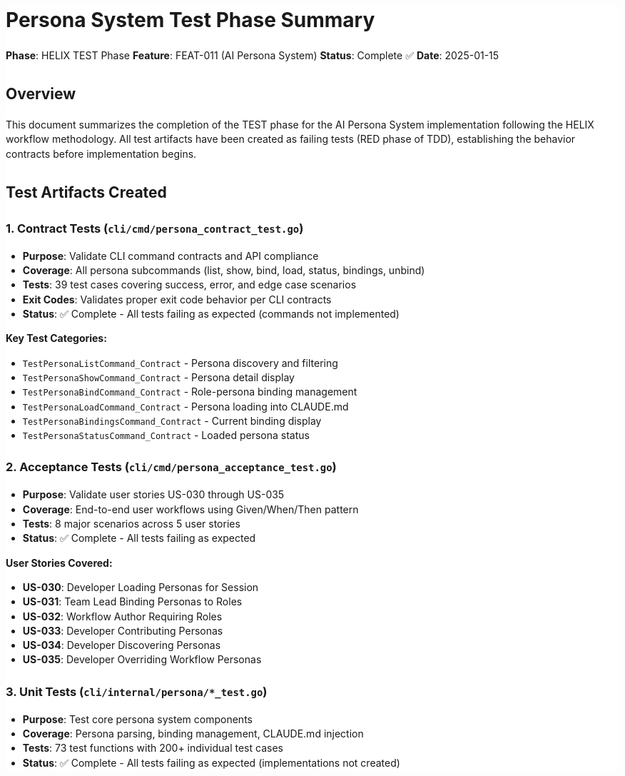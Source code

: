 # Persona System Test Phase Summary

**Phase**: HELIX TEST Phase
**Feature**: FEAT-011 (AI Persona System)
**Status**: Complete ✅
**Date**: 2025-01-15

## Overview

This document summarizes the completion of the TEST phase for the AI Persona System implementation following the HELIX workflow methodology. All test artifacts have been created as failing tests (RED phase of TDD), establishing the behavior contracts before implementation begins.

## Test Artifacts Created

### 1. Contract Tests (`cli/cmd/persona_contract_test.go`)
- **Purpose**: Validate CLI command contracts and API compliance
- **Coverage**: All persona subcommands (list, show, bind, load, status, bindings, unbind)
- **Tests**: 39 test cases covering success, error, and edge case scenarios
- **Exit Codes**: Validates proper exit code behavior per CLI contracts
- **Status**: ✅ Complete - All tests failing as expected (commands not implemented)

**Key Test Categories:**
- `TestPersonaListCommand_Contract` - Persona discovery and filtering
- `TestPersonaShowCommand_Contract` - Persona detail display
- `TestPersonaBindCommand_Contract` - Role-persona binding management
- `TestPersonaLoadCommand_Contract` - Persona loading into CLAUDE.md
- `TestPersonaBindingsCommand_Contract` - Current binding display
- `TestPersonaStatusCommand_Contract` - Loaded persona status

### 2. Acceptance Tests (`cli/cmd/persona_acceptance_test.go`)
- **Purpose**: Validate user stories US-030 through US-035
- **Coverage**: End-to-end user workflows using Given/When/Then pattern
- **Tests**: 8 major scenarios across 5 user stories
- **Status**: ✅ Complete - All tests failing as expected

**User Stories Covered:**
- **US-030**: Developer Loading Personas for Session
- **US-031**: Team Lead Binding Personas to Roles
- **US-032**: Workflow Author Requiring Roles
- **US-033**: Developer Contributing Personas
- **US-034**: Developer Discovering Personas
- **US-035**: Developer Overriding Workflow Personas

### 3. Unit Tests (`cli/internal/persona/*_test.go`)
- **Purpose**: Test core persona system components
- **Coverage**: Persona parsing, binding management, CLAUDE.md injection
- **Tests**: 73 test functions with 200+ individual test cases
- **Status**: ✅ Complete - All tests failing as expected (implementations not created)
